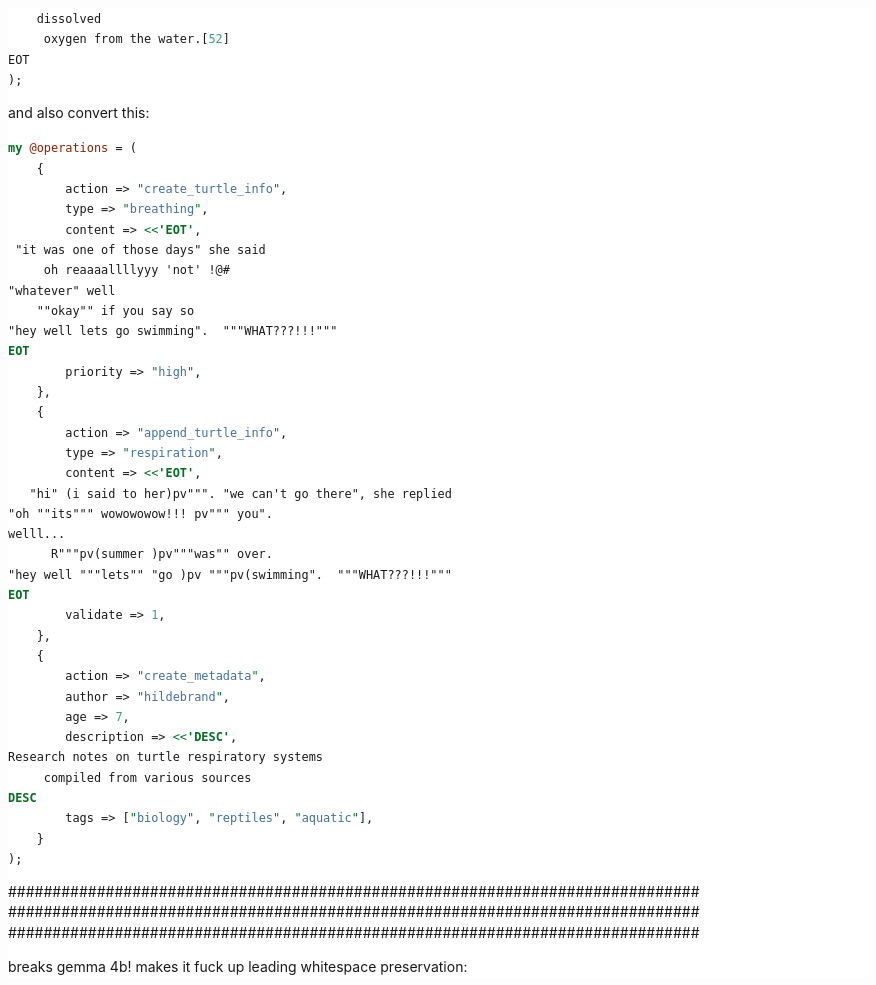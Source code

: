 ```perl
    dissolved 
     oxygen from the water.[52]
EOT
);
```

and also convert this:


```perl
my @operations = (
    {
        action => "create_turtle_info",
        type => "breathing",
        content => <<'EOT',
 "it was one of those days" she said 
     oh reaaaallllyyy 'not' !@#
"whatever" well
    ""okay"" if you say so
"hey well lets go swimming".  """WHAT???!!!"""
EOT
        priority => "high",
    },
    {
        action => "append_turtle_info", 
        type => "respiration",
        content => <<'EOT',
   "hi" (i said to her)pv""". "we can't go there", she replied 
"oh ""its""" wowowowow!!! pv""" you". 
welll...
      R"""pv(summer )pv"""was"" over.
"hey well """lets"" "go )pv """pv(swimming".  """WHAT???!!!"""
EOT
        validate => 1,
    },
    {
        action => "create_metadata",
        author => "hildebrand",
        age => 7,
        description => <<'DESC',
Research notes on turtle respiratory systems
     compiled from various sources
DESC
        tags => ["biology", "reptiles", "aquatic"],
    }
);
```

##############################################################################
##############################################################################
##############################################################################


breaks gemma 4b!  makes it fuck up leading whitespace preservation:

